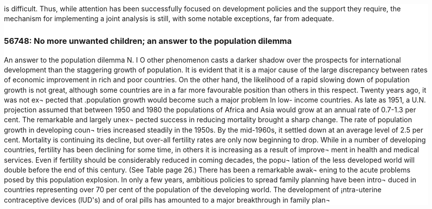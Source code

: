 is difficult.
Thus, while attention has been
successfully focused on development
policies and the support they require,
the mechanism for implementing a
joint analysis is still, with some notable
exceptions, far from adequate.

### 56748: No more unwanted children; an answer to the population dilemma
An answer to the population dilemma
N.
I O other phenomenon casts
a darker shadow over the prospects
for international development than the
staggering growth of population. It is
evident that it is a major cause of the
large discrepancy between rates of
economic improvement in rich and
poor countries. On the other hand,
the likelihood of a rapid slowing down
of population growth is not great,
although some countries are in a far
more favourable position than others
in this respect.
Twenty years ago, it was not ex¬
pected that .population growth would
become such a major problem In low-
income countries. As late as 1951, a
U.N. projection assumed that between
1950 and 1980 the populations of Africa
and Asia would grow at an annual rate
of 0.7-1.3 per cent.
The remarkable and largely unex¬
pected success in reducing mortality
brought a sharp change. The rate of
population growth in developing coun¬
tries increased steadily in the 1950s.
By the mid-1960s, it settled down at
an average level of 2.5 per cent.
Mortality is continuing its decline,
but over-all fertility rates are only now
beginning to drop. While in a number
of developing countries, fertility has
been declining for some time, in others
it is increasing as a result of improve¬
ment in health and medical services.
Even if fertility should be considerably
reduced in coming decades, the popu¬
lation of the less developed world will
double before the end of this century.
(See Table page 26.)
There has been a remarkable awak¬
ening to the acute problems posed
by this population explosion. In only
a few years, ambitious policies to
spread family planning have been intro¬
duced in countries representing over
70 per cent of the population of the
developing world. The development
of ¡ntra-uterine contraceptive devices
(lUD's) and of oral pills has amounted
to a major breakthrough in family plan¬